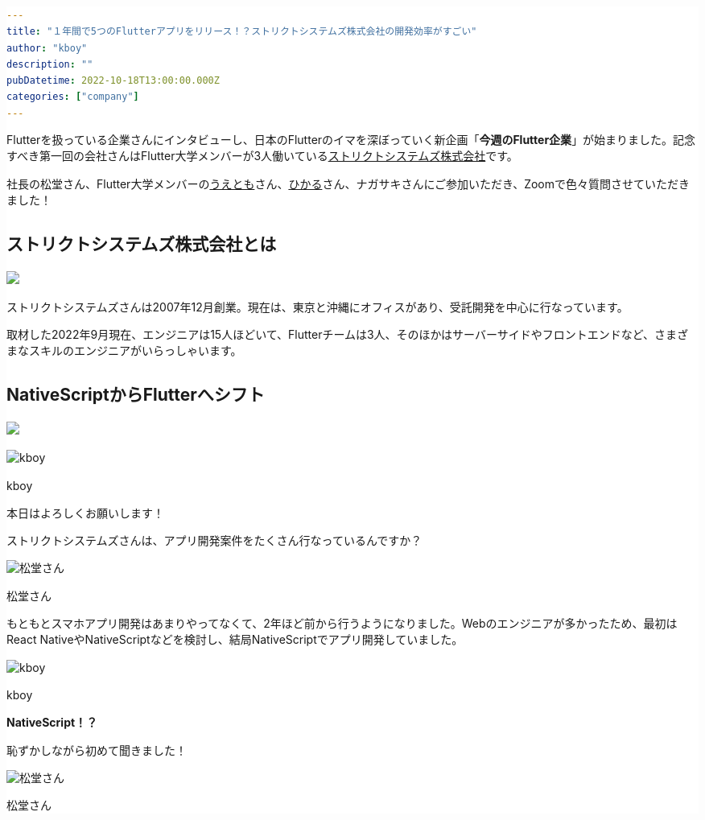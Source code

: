 ```yaml
---
title: "１年間で5つのFlutterアプリをリリース！？ストリクトシステムズ株式会社の開発効率がすごい"
author: "kboy"
description: ""
pubDatetime: 2022-10-18T13:00:00.000Z
categories: ["company"]
---
```


Flutterを扱っている企業さんにインタビューし、日本のFlutterのイマを深ぼっていく新企画「**今週のFlutter企業**」が始まりました。記念すべき第一回の会社さんはFlutter大学メンバーが3人働いている[ストリクトシステムズ株式会社](https://www.strict.co.jp)です。

社長の松堂さん、Flutter大学メンバーの[うえとも](https://twitter.com/uptomo06)さん、[ひかる](https://twitter.com/hikarugp24)さん、ナガサキさんにご参加いただき、Zoomで色々質問させていただきました！

## ストリクトシステムズ株式会社とは

![](https://blog.flutteruniv.com/wp-content/uploads/2022/10/スクリーンショット-2022-10-03-17.37.39-1024x407.png)

ストリクトシステムズさんは2007年12月創業。現在は、東京と沖縄にオフィスがあり、受託開発を中心に行なっています。

取材した2022年9月現在、エンジニアは15人ほどいて、Flutterチームは3人、そのほかはサーバーサイドやフロントエンドなど、さまざまなスキルのエンジニアがいらっしゃいます。

## NativeScriptからFlutterへシフト

![](https://blog.flutteruniv.com/wp-content/uploads/2022/10/nativeScript.001-1024x576.jpeg)

![kboy](https://blog.flutteruniv.com/wp-content/uploads/2022/10/kboy-150x150.jpeg)

kboy

本日はよろしくお願いします！

ストリクトシステムズさんは、アプリ開発案件をたくさん行なっているんですか？

![松堂さん](https://blog.flutteruniv.com/wp-content/themes/cocoon-master/images/b-man.png)

松堂さん

もともとスマホアプリ開発はあまりやってなくて、2年ほど前から行うようになりました。Webのエンジニアが多かったため、最初はReact NativeやNativeScriptなどを検討し、結局NativeScriptでアプリ開発していました。

![kboy](https://blog.flutteruniv.com/wp-content/uploads/2022/10/kboy-150x150.jpeg)

kboy

**NativeScript！？**

恥ずかしながら初めて聞きました！

![松堂さん](https://blog.flutteruniv.com/wp-content/themes/cocoon-master/images/b-man.png)

松堂さん
